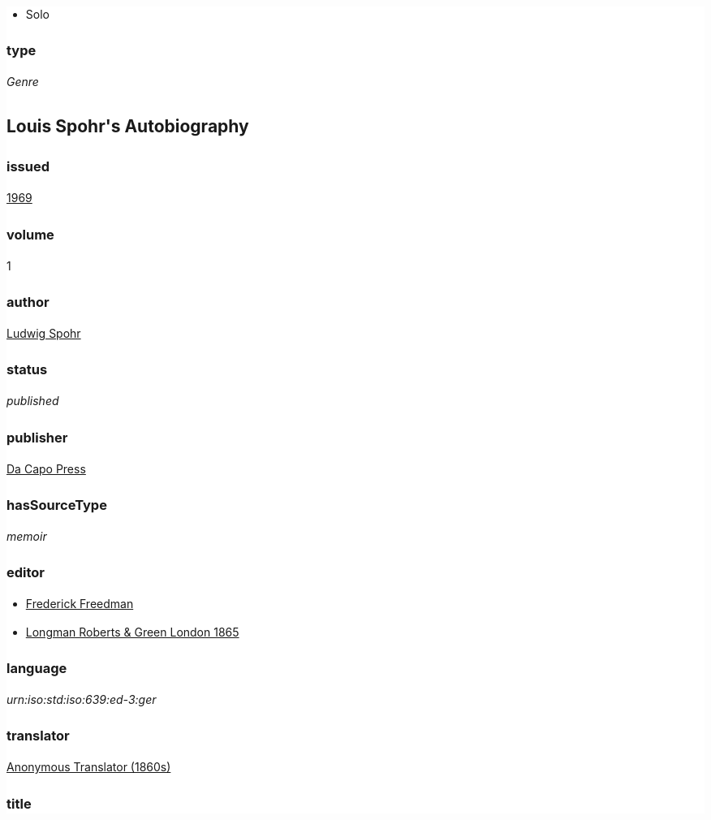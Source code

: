  - Solo

### type


*Genre*

## Louis Spohr's Autobiography

### issued


[1969](#1969)

### volume


1

### author


[Ludwig Spohr](#Ludwig-Spohr)

### status


*published*

### publisher


[Da Capo Press](#Da-Capo-Press)

### hasSourceType


*memoir*

### editor

 - [Frederick Freedman](#Frederick-Freedman)

 - [Longman Roberts & Green London 1865](#Longman-Roberts-&-Green-London-1865)

### language


*urn:iso:std:iso:639:ed-3:ger*

### translator


[Anonymous Translator (1860s)](#Anonymous-Translator-(1860s))

### title

